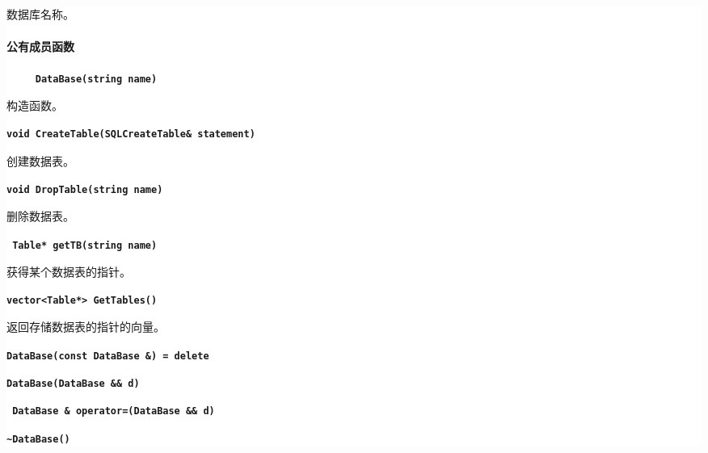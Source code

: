 数据库名称。

#### 公有成员函数
**` 	DataBase(string name)`**

构造函数。

**`void CreateTable(SQLCreateTable& statement) `**

创建数据表。

**`void DropTable(string name) `**

删除数据表。

**` Table* getTB(string name)`**

获得某个数据表的指针。

**`vector<Table*> GetTables() `**

返回存储数据表的指针的向量。

**`DataBase(const DataBase &) = delete `**

**`DataBase(DataBase && d) `**

**` DataBase & operator=(DataBase && d)`**

**`~DataBase() `**
